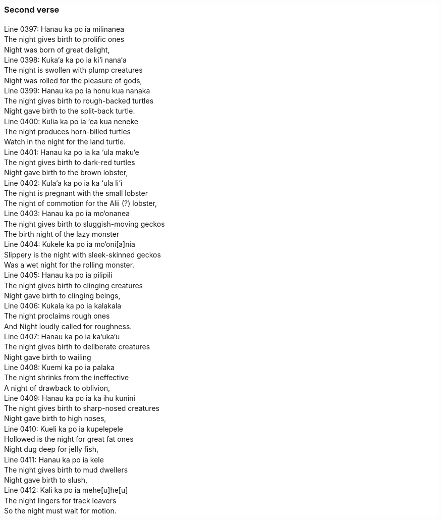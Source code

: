 ### Second verse

Line 0397: Hanau ka po ia milinanea  
The night gives birth to prolific ones  
Night was born of great delight,  
Line 0398: Kuka‘a ka po ia ki‘i nana‘a  
The night is swollen with plump creatures  
Night was rolled for the pleasure of gods,  
Line 0399: Hanau ka po ia honu kua nanaka  
The night gives birth to rough-backed turtles  
Night gave birth to the split-back turtle.  
Line 0400: Kulia ka po ia ‘ea kua neneke  
The night produces horn-billed turtles  
Watch in the night for the land turtle.  
Line 0401: Hanau ka po ia ka ‘ula maku‘e  
The night gives birth to dark-red turtles  
Night gave birth to the brown lobster,  
Line 0402: Kula‘a ka po ia ka ‘ula li‘i  
The night is pregnant with the small lobster  
The night of commotion for the Alii (?) lobster,  
Line 0403: Hanau ka po ia mo‘onanea  
The night gives birth to sluggish-moving geckos  
The birth night of the lazy monster  
Line 0404: Kukele ka po ia mo‘oni[a]nia  
Slippery is the night with sleek-skinned geckos  
Was a wet night for the rolling monster.  
Line 0405: Hanau ka po ia pilipili  
The night gives birth to clinging creatures  
Night gave birth to clinging beings,  
Line 0406: Kukala ka po ia kalakala  
The night proclaims rough ones  
And Night loudly called for roughness.  
Line 0407: Hanau ka po ia ka‘uka‘u  
The night gives birth to deliberate creatures  
Night gave birth to wailing  
Line 0408: Kuemi ka po ia palaka  
The night shrinks from the ineffective  
A night of drawback to oblivion,  
Line 0409: Hanau ka po ia ka ihu kunini  
The night gives birth to sharp-nosed creatures  
Night gave birth to high noses,  
Line 0410: Kueli ka po ia kupelepele  
Hollowed is the night for great fat ones  
Night dug deep for jelly fish,  
Line 0411: Hanau ka po ia kele  
The night gives birth to mud dwellers  
Night gave birth to slush,  
Line 0412: Kali ka po ia mehe[u]he[u]  
The night lingers for track leavers  
So the night must wait for motion.
